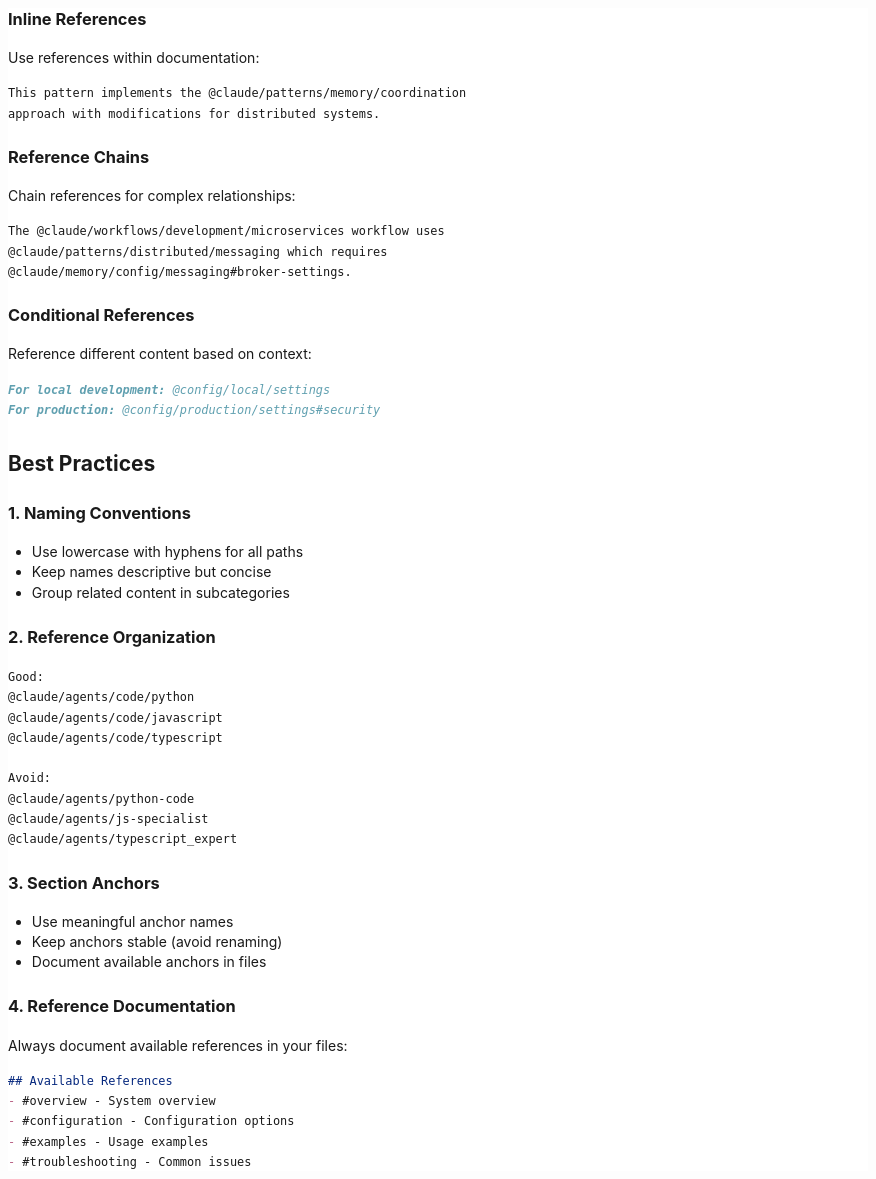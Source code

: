 ### Inline References
Use references within documentation:
```markdown
This pattern implements the @claude/patterns/memory/coordination 
approach with modifications for distributed systems.
```

### Reference Chains
Chain references for complex relationships:
```markdown
The @claude/workflows/development/microservices workflow uses 
@claude/patterns/distributed/messaging which requires 
@claude/memory/config/messaging#broker-settings.
```

### Conditional References
Reference different content based on context:
```markdown
For local development: @config/local/settings
For production: @config/production/settings#security
```

## Best Practices

### 1. Naming Conventions
- Use lowercase with hyphens for all paths
- Keep names descriptive but concise
- Group related content in subcategories

### 2. Reference Organization
```
Good:
@claude/agents/code/python
@claude/agents/code/javascript
@claude/agents/code/typescript

Avoid:
@claude/agents/python-code
@claude/agents/js-specialist
@claude/agents/typescript_expert
```

### 3. Section Anchors
- Use meaningful anchor names
- Keep anchors stable (avoid renaming)
- Document available anchors in files

### 4. Reference Documentation
Always document available references in your files:
```markdown
## Available References
- #overview - System overview
- #configuration - Configuration options
- #examples - Usage examples
- #troubleshooting - Common issues
```
